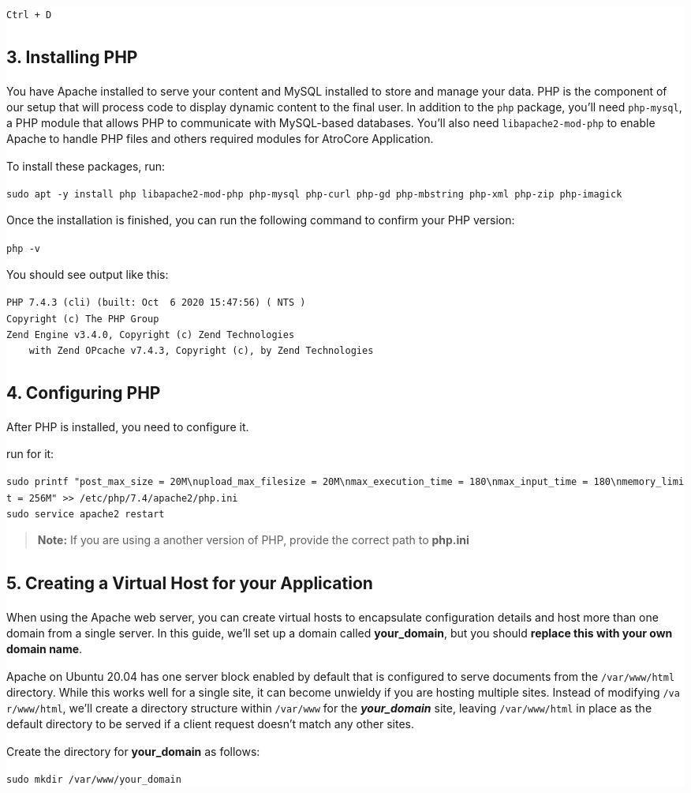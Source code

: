 ```
Ctrl + D
```

## 3. Installing PHP
You have Apache installed to serve your content and MySQL installed to store and manage your data. PHP is the component of our setup that will process code to display dynamic content to the final user. In addition to the ```php``` package, you’ll need ```php-mysql```, a PHP module that allows PHP to communicate with MySQL-based databases. You’ll also need ```libapache2-mod-php``` to enable Apache to handle PHP files and others required modules for AtroCore Application.

To install these packages, run:
```
sudo apt -y install php libapache2-mod-php php-mysql php-curl php-gd php-mbstring php-xml php-zip php-imagick
```

Once the installation is finished, you can run the following command to confirm your PHP version:
```
php -v
```
You should see output like this:
```
PHP 7.4.3 (cli) (built: Oct  6 2020 15:47:56) ( NTS )
Copyright (c) The PHP Group
Zend Engine v3.4.0, Copyright (c) Zend Technologies
    with Zend OPcache v7.4.3, Copyright (c), by Zend Technologies
```

## 4. Configuring PHP
After PHP is installed, you need to configure it.

run for it:
```
sudo printf "post_max_size = 20M\nupload_max_filesize = 20M\nmax_execution_time = 180\nmax_input_time = 180\nmemory_limit = 256M" >> /etc/php/7.4/apache2/php.ini
sudo service apache2 restart
```

 > **Note:** If you are using a another version of PHP, provide the correct path to **php.ini**
  
## 5. Creating a Virtual Host for your Application
When using the Apache web server, you can create virtual hosts to encapsulate configuration details and host more than one domain from a single server. In this guide, we’ll set up a domain called **your_domain**, but you should **replace this with your own domain name**.

Apache on Ubuntu 20.04 has one server block enabled by default that is configured to serve documents from the ```/var/www/html``` directory. While this works well for a single site, it can become unwieldy if you are hosting multiple sites. Instead of modifying ```/var/www/html```, we’ll create a directory structure within ```/var/www``` for the ***your_domain*** site, leaving ```/var/www/html``` in place as the default directory to be served if a client request doesn’t match any other sites.

Create the directory for **your_domain** as follows:
```
sudo mkdir /var/www/your_domain
```
